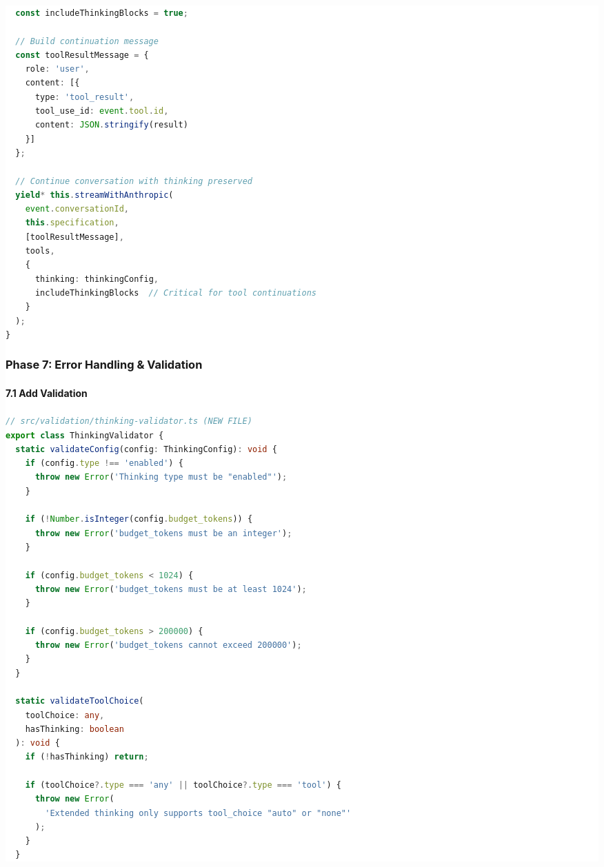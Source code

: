 ```typescript
  const includeThinkingBlocks = true;

  // Build continuation message
  const toolResultMessage = {
    role: 'user',
    content: [{
      type: 'tool_result',
      tool_use_id: event.tool.id,
      content: JSON.stringify(result)
    }]
  };

  // Continue conversation with thinking preserved
  yield* this.streamWithAnthropic(
    event.conversationId,
    this.specification,
    [toolResultMessage],
    tools,
    {
      thinking: thinkingConfig,
      includeThinkingBlocks  // Critical for tool continuations
    }
  );
}
```

### Phase 7: Error Handling & Validation

#### 7.1 Add Validation
```typescript
// src/validation/thinking-validator.ts (NEW FILE)
export class ThinkingValidator {
  static validateConfig(config: ThinkingConfig): void {
    if (config.type !== 'enabled') {
      throw new Error('Thinking type must be "enabled"');
    }
    
    if (!Number.isInteger(config.budget_tokens)) {
      throw new Error('budget_tokens must be an integer');
    }
    
    if (config.budget_tokens < 1024) {
      throw new Error('budget_tokens must be at least 1024');
    }
    
    if (config.budget_tokens > 200000) {
      throw new Error('budget_tokens cannot exceed 200000');
    }
  }

  static validateToolChoice(
    toolChoice: any,
    hasThinking: boolean
  ): void {
    if (!hasThinking) return;
    
    if (toolChoice?.type === 'any' || toolChoice?.type === 'tool') {
      throw new Error(
        'Extended thinking only supports tool_choice "auto" or "none"'
      );
    }
  }

```